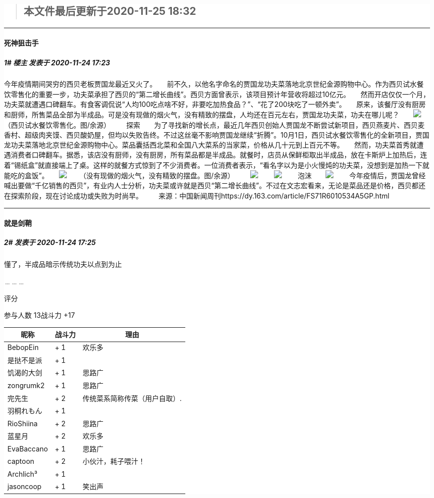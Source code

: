 > ## **本文件最后更新于2020-11-25 18:32** 



*****

####  死神狙击手  
##### 1#       楼主       发表于 2020-11-24 17:23



今年疫情期间哭穷的西贝老板贾国龙最近又火了。　　前不久，以他名字命名的贾国龙功夫菜落地北京世纪金源购物中心。作为西贝试水餐饮零售化的重要一步，功夫菜承担了西贝的“第二增长曲线”。西贝方面曾表示，该项目预计年营收将超过10亿元。　　然而开店仅仅一个月，功夫菜就遭遇口碑翻车。有食客调侃说“人均100吃点啥不好，非要吃加热食品？”、“花了200块吃了一顿外卖”。　　原来，该餐厅没有厨房和厨师，所售菜品全部为半成品。可是没有现做的烟火气，没有精致的摆盘，人均还在百元左右，贾国龙功夫菜，功夫在哪儿呢？　　<img src="https://nimg.ws.126.net/?url=http%3A%2F%2Fdingyue.ws.126.net%2F2020%2F1124%2Fc04a6454j00qkae1s0015d200j6009lg00it009e.jpg&amp;thumbnail=650x2147483647&amp;quality=80&amp;type=jpg" referrerpolicy="no-referrer">
　　（西贝试水餐饮零售化。图/余源）
　　探索　　为了寻找新的增长点，最近几年西贝创始人贾国龙不断尝试新项目，西贝燕麦片、西贝麦香村、超级肉夹馍、西贝酸奶屋，但均以失败告终。不过这丝毫不影响贾国龙继续“折腾”。10月1日，西贝试水餐饮零售化的全新项目，贾国龙功夫菜落地北京世纪金源购物中心。菜品囊括西北菜和全国八大菜系的当家菜，价格从几十元到上百元不等。　　然而，功夫菜首秀就遭遇消费者口碑翻车。据悉，该店没有厨师，没有厨房，所有菜品都是半成品。就餐时，店员从保鲜柜取出半成品，放在卡斯炉上加热后，连着“锡纸盒”就直接端上了桌。这样的就餐方式惊到了不少消费者。一位消费者表示，“看名字以为是小火慢炖的功夫菜，没想到是加热一下就能吃的盒饭”。　　<img src="https://nimg.ws.126.net/?url=http%3A%2F%2Fdingyue.ws.126.net%2F2020%2F1124%2F0997d24cj00qkae1t001fd200j600eeg00it00e4.jpg&amp;thumbnail=650x2147483647&amp;quality=80&amp;type=jpg" referrerpolicy="no-referrer">
　　（没有现做的烟火气，没有精致的摆盘。图/余源）
　　<img src="https://nimg.ws.126.net/?url=http%3A%2F%2Fdingyue.ws.126.net%2F2020%2F1124%2F70113345p00qkae1t0011d200gu00d7g00it00eq.png&amp;thumbnail=650x2147483647&amp;quality=80&amp;type=jpg" referrerpolicy="no-referrer">
　　<img src="https://nimg.ws.126.net/?url=http%3A%2F%2Fdingyue.ws.126.net%2F2020%2F1124%2Fad18d407j00qkae1t000od200dw009qg00it00d5.jpg&amp;thumbnail=650x2147483647&amp;quality=80&amp;type=jpg" referrerpolicy="no-referrer">
　　泡沫　　<img src="https://nimg.ws.126.net/?url=http%3A%2F%2Fdingyue.ws.126.net%2F2020%2F1124%2F6f3b67dbp00qkae1t001ed200gu00isg00it00kz.png&amp;thumbnail=650x2147483647&amp;quality=80&amp;type=jpg" referrerpolicy="no-referrer">
　　今年疫情后，贾国龙曾经喊出要做“千亿销售的西贝”，有业内人士分析，功夫菜或许就是西贝“第二增长曲线”。不过在文志宏看来，无论是菜品还是价格，西贝都还在探索阶段，现在讨论成功或失败为时尚早。
　　来源：中国新闻周刊https://dy.163.com/article/FS71R6010534A5GP.html







*****

####  就是剑鞘  
##### 2#       发表于 2020-11-24 17:25




懂了，半成品暗示传统功夫以点到为止



﹍﹍﹍

评分





 参与人数 13战斗力 +17

|昵称|战斗力|理由|
|----|---|---|
| BebopEin| + 1|欢乐多|
| 是挞不是派| + 1||
| 饥渴的大剑| + 1|思路广|
| zongrumk2| + 1|思路广|
| 完先生| + 2|传统菜系简称传菜（用户自取）.|
| 羽桐れもん| + 1||
| RioShiina| + 2|思路广|
| 蓝星月| + 2|欢乐多|
| EvaBaccano| + 1|思路广|
| captoon| + 2|小伙汁，耗子喂汁！|
| Archlich³| + 1||
| jasoncoop| + 1|笑出声|